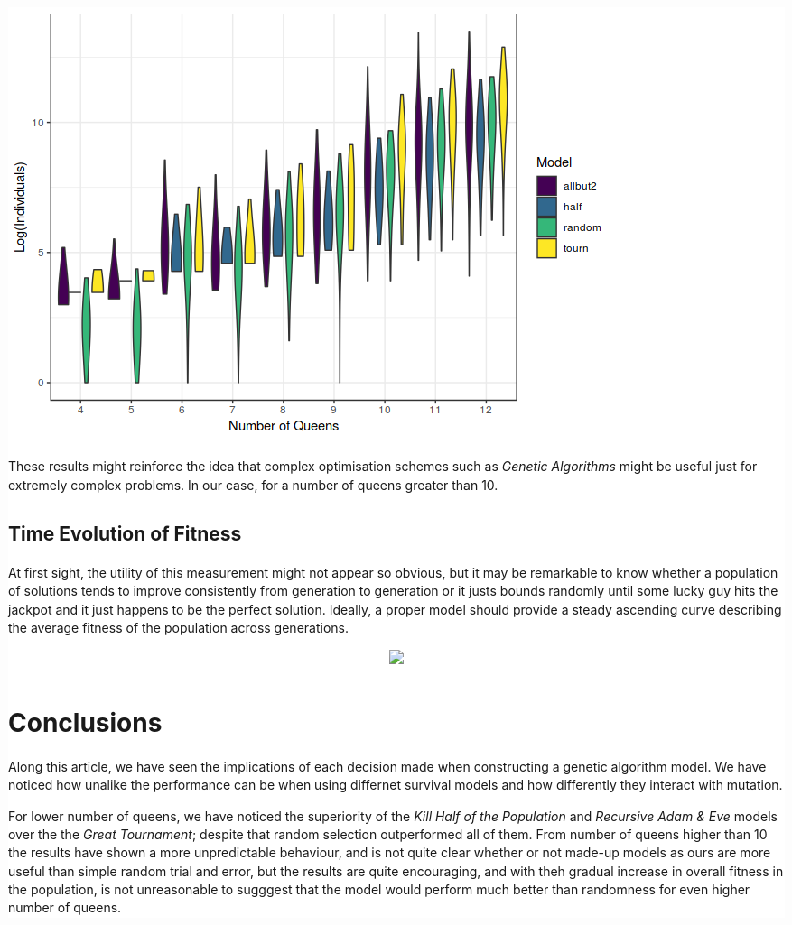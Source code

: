 ![](genetic-algorithms_files/figure-html/unnamed-chunk-9-1.png)

These results might reinforce the idea that complex optimisation schemes such as *Genetic Algorithms* might be useful just for extremely complex problems. In our case, for a number of queens greater than $10$.


## Time Evolution of Fitness

At first sight, the utility of this measurement might not appear so obvious, but it may be remarkable to know whether a population of solutions tends to improve consistently from generation to generation or it justs bounds randomly until some lucky guy hits the jackpot and it just happens to be the perfect solution. Ideally, a proper model should provide a steady ascending curve describing the average fitness of the population across generations. 

<center><img src="https://raw.githubusercontent.com/aljrico/optimization-algorithms/master/genetic-algorithms/time-half.png"></center>


# Conclusions

Along this article, we have seen the implications of each decision made when constructing a genetic algorithm model. We have noticed how unalike the performance can be when using differnet survival models and how differently they interact with mutation.

For lower number of queens, we have noticed the superiority of the *Kill Half of the Population* and *Recursive Adam \& Eve* models over the the *Great Tournament*; despite that random selection outperformed all of them. From number of queens higher than $10$ the results have shown a more unpredictable behaviour, and is not quite clear whether or not made-up models as ours are more useful than simple random trial and error, but the results are quite encouraging, and with theh gradual increase in overall fitness in the population, is not unreasonable to sugggest that the model would perform much better than randomness for even higher number of queens.
